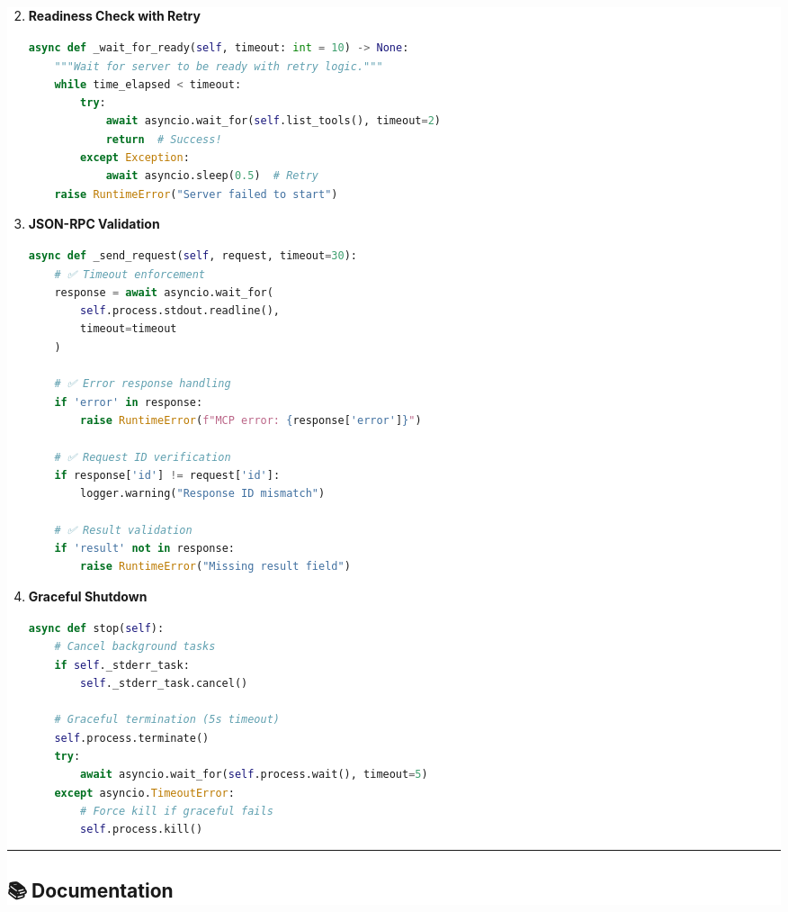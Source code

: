 2. **Readiness Check with Retry**
   ```python
   async def _wait_for_ready(self, timeout: int = 10) -> None:
       """Wait for server to be ready with retry logic."""
       while time_elapsed < timeout:
           try:
               await asyncio.wait_for(self.list_tools(), timeout=2)
               return  # Success!
           except Exception:
               await asyncio.sleep(0.5)  # Retry
       raise RuntimeError("Server failed to start")
   ```

3. **JSON-RPC Validation**
   ```python
   async def _send_request(self, request, timeout=30):
       # ✅ Timeout enforcement
       response = await asyncio.wait_for(
           self.process.stdout.readline(),
           timeout=timeout
       )

       # ✅ Error response handling
       if 'error' in response:
           raise RuntimeError(f"MCP error: {response['error']}")

       # ✅ Request ID verification
       if response['id'] != request['id']:
           logger.warning("Response ID mismatch")

       # ✅ Result validation
       if 'result' not in response:
           raise RuntimeError("Missing result field")
   ```

4. **Graceful Shutdown**
   ```python
   async def stop(self):
       # Cancel background tasks
       if self._stderr_task:
           self._stderr_task.cancel()

       # Graceful termination (5s timeout)
       self.process.terminate()
       try:
           await asyncio.wait_for(self.process.wait(), timeout=5)
       except asyncio.TimeoutError:
           # Force kill if graceful fails
           self.process.kill()
   ```

---

## 📚 Documentation
